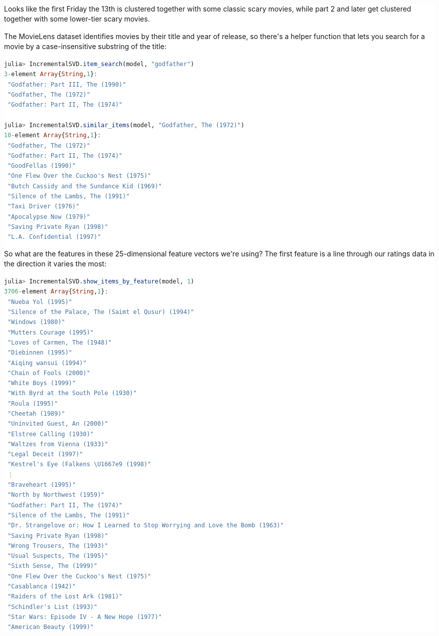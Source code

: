 Looks like the first Friday the 13th is clustered together with some classic scary movies, 
while part 2 and later get clustered together with some lower-tier scary movies.

The MovieLens dataset identifies movies by their title and year of release, so there's a 
helper function that lets you search for a movie by a case-insensitive substring of the title:

```julia
julia> IncrementalSVD.item_search(model, "godfather")
3-element Array{String,1}:
 "Godfather: Part III, The (1990)"
 "Godfather, The (1972)"
 "Godfather: Part II, The (1974)"

julia> IncrementalSVD.similar_items(model, "Godfather, The (1972)")
10-element Array{String,1}:
 "Godfather, The (1972)"
 "Godfather: Part II, The (1974)"
 "GoodFellas (1990)"
 "One Flew Over the Cuckoo's Nest (1975)"
 "Butch Cassidy and the Sundance Kid (1969)"
 "Silence of the Lambs, The (1991)"
 "Taxi Driver (1976)"
 "Apocalypse Now (1979)"
 "Saving Private Ryan (1998)"
 "L.A. Confidential (1997)"
```

So what are the features in these 25-dimensional feature vectors we're using? The first
feature is a line through our ratings data in the direction it varies the most:

```julia
julia> IncrementalSVD.show_items_by_feature(model, 1)
3706-element Array{String,1}:
 "Nueba Yol (1995)"                                                           
 "Silence of the Palace, The (Saimt el Qusur) (1994)"                         
 "Windows (1980)"                                                             
 "Mutters Courage (1995)"                                                     
 "Loves of Carmen, The (1948)"                                                
 "Diebinnen (1995)"                                                           
 "Aiqing wansui (1994)"                                                       
 "Chain of Fools (2000)"                                                      
 "White Boys (1999)"                                                          
 "With Byrd at the South Pole (1930)"                                         
 "Roula (1995)"                                                               
 "Cheetah (1989)"                                                             
 "Uninvited Guest, An (2000)"                                                 
 "Elstree Calling (1930)"                                                     
 "Waltzes from Vienna (1933)"                                                 
 "Legal Deceit (1997)"                                                        
 "Kestrel's Eye (Falkens \U1667e9 (1998)"                                     
 ⋮                                                                            
 "Braveheart (1995)"                                                          
 "North by Northwest (1959)"                                                  
 "Godfather: Part II, The (1974)"                                             
 "Silence of the Lambs, The (1991)"                                           
 "Dr. Strangelove or: How I Learned to Stop Worrying and Love the Bomb (1963)"
 "Saving Private Ryan (1998)"                                                 
 "Wrong Trousers, The (1993)"                                                 
 "Usual Suspects, The (1995)"                                                 
 "Sixth Sense, The (1999)"                                                    
 "One Flew Over the Cuckoo's Nest (1975)"                                     
 "Casablanca (1942)"                                                          
 "Raiders of the Lost Ark (1981)"                                             
 "Schindler's List (1993)"                                                    
 "Star Wars: Episode IV - A New Hope (1977)"                                  
 "American Beauty (1999)"                                                     
```